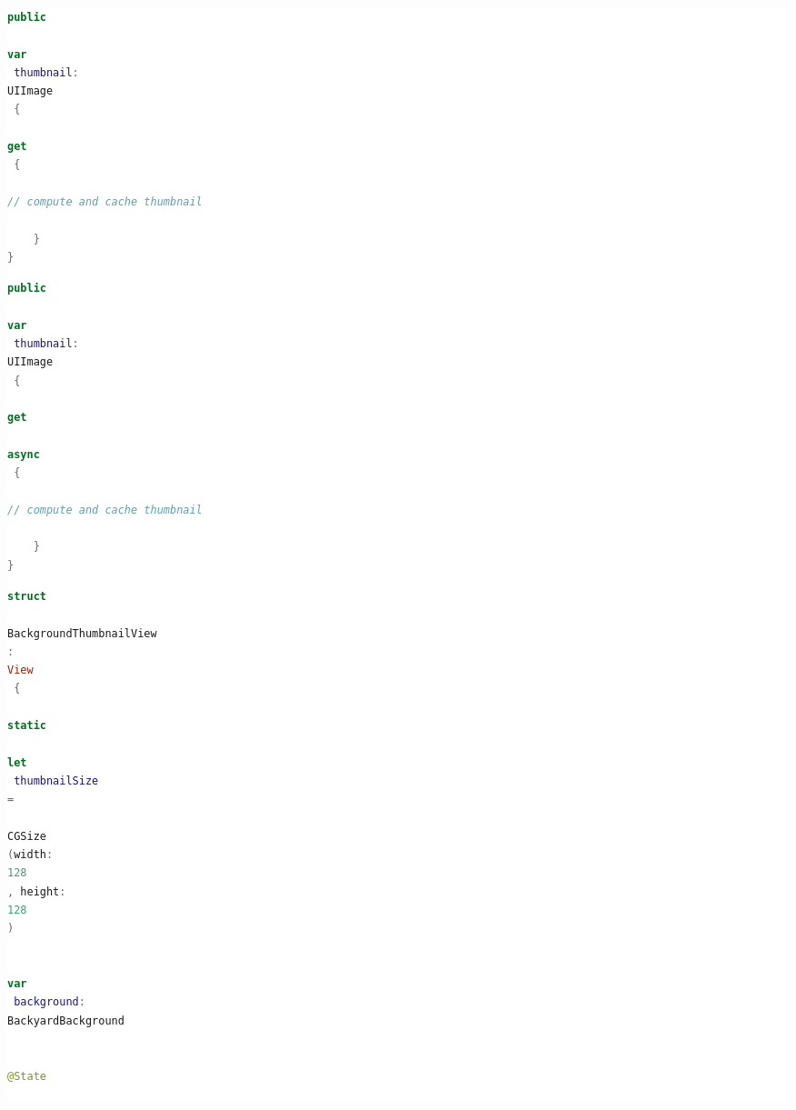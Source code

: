 ```swift
public
 
var
 thumbnail: 
UIImage
 {
    
get
 {
        
// compute and cache thumbnail

    }
}
```

```swift
public
 
var
 thumbnail: 
UIImage
 {
    
get
 
async
 {
        
// compute and cache thumbnail

    }
}
```

```swift
struct
 
BackgroundThumbnailView
: 
View
 {
    
static
 
let
 thumbnailSize 
=
 
CGSize
(width:
128
, height:
128
)
    
    
var
 background: 
BackyardBackground

    
@State
 
```